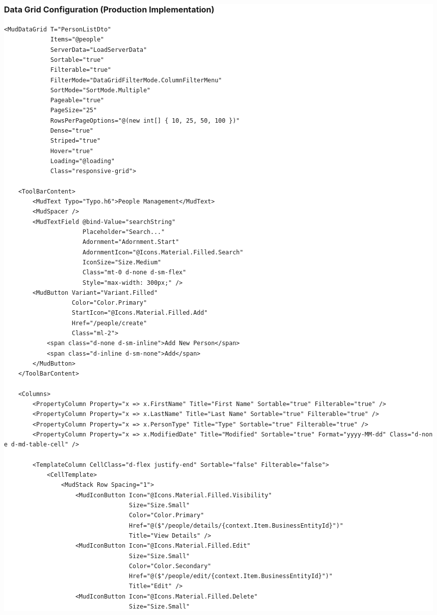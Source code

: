 ### Data Grid Configuration (Production Implementation)
```razor
<MudDataGrid T="PersonListDto" 
             Items="@people" 
             ServerData="LoadServerData"
             Sortable="true" 
             Filterable="true"
             FilterMode="DataGridFilterMode.ColumnFilterMenu"
             SortMode="SortMode.Multiple"
             Pageable="true"
             PageSize="25"
             RowsPerPageOptions="@(new int[] { 10, 25, 50, 100 })"
             Dense="true"
             Striped="true"
             Hover="true"
             Loading="@loading"
             Class="responsive-grid">
    
    <ToolBarContent>
        <MudText Typo="Typo.h6">People Management</MudText>
        <MudSpacer />
        <MudTextField @bind-Value="searchString" 
                      Placeholder="Search..." 
                      Adornment="Adornment.Start" 
                      AdornmentIcon="@Icons.Material.Filled.Search" 
                      IconSize="Size.Medium" 
                      Class="mt-0 d-none d-sm-flex" 
                      Style="max-width: 300px;" />
        <MudButton Variant="Variant.Filled"
                   Color="Color.Primary"
                   StartIcon="@Icons.Material.Filled.Add"
                   Href="/people/create"
                   Class="ml-2">
            <span class="d-none d-sm-inline">Add New Person</span>
            <span class="d-inline d-sm-none">Add</span>
        </MudButton>
    </ToolBarContent>

    <Columns>
        <PropertyColumn Property="x => x.FirstName" Title="First Name" Sortable="true" Filterable="true" />
        <PropertyColumn Property="x => x.LastName" Title="Last Name" Sortable="true" Filterable="true" />
        <PropertyColumn Property="x => x.PersonType" Title="Type" Sortable="true" Filterable="true" />
        <PropertyColumn Property="x => x.ModifiedDate" Title="Modified" Sortable="true" Format="yyyy-MM-dd" Class="d-none d-md-table-cell" />
        
        <TemplateColumn CellClass="d-flex justify-end" Sortable="false" Filterable="false">
            <CellTemplate>
                <MudStack Row Spacing="1">
                    <MudIconButton Icon="@Icons.Material.Filled.Visibility"
                                   Size="Size.Small"
                                   Color="Color.Primary"
                                   Href="@($"/people/details/{context.Item.BusinessEntityId}")"
                                   Title="View Details" />
                    <MudIconButton Icon="@Icons.Material.Filled.Edit"
                                   Size="Size.Small"
                                   Color="Color.Secondary"
                                   Href="@($"/people/edit/{context.Item.BusinessEntityId}")"
                                   Title="Edit" />
                    <MudIconButton Icon="@Icons.Material.Filled.Delete"
                                   Size="Size.Small"
```